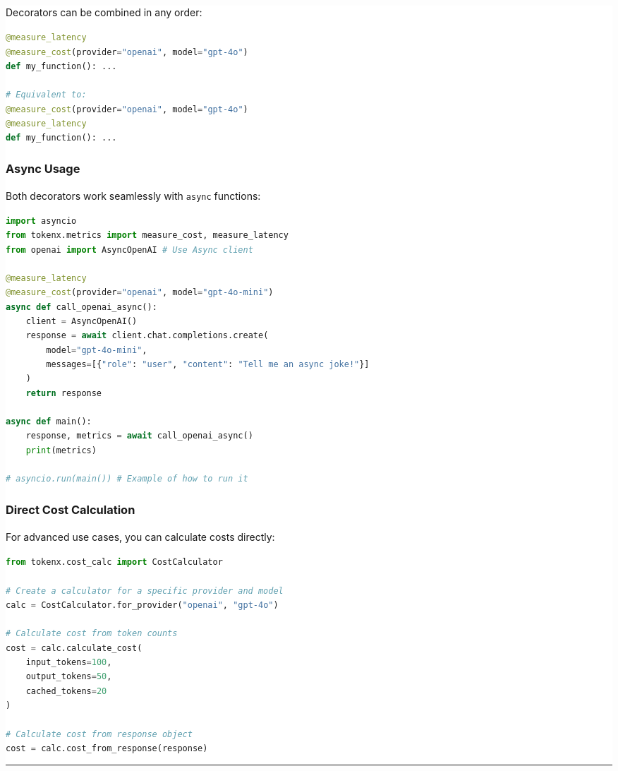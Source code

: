 Decorators can be combined in any order:

```python
@measure_latency
@measure_cost(provider="openai", model="gpt-4o")
def my_function(): ...

# Equivalent to:
@measure_cost(provider="openai", model="gpt-4o")
@measure_latency
def my_function(): ...
```

### Async Usage

Both decorators work seamlessly with `async` functions:

```python
import asyncio
from tokenx.metrics import measure_cost, measure_latency
from openai import AsyncOpenAI # Use Async client

@measure_latency
@measure_cost(provider="openai", model="gpt-4o-mini")
async def call_openai_async():
    client = AsyncOpenAI()
    response = await client.chat.completions.create(
        model="gpt-4o-mini",
        messages=[{"role": "user", "content": "Tell me an async joke!"}]
    )
    return response

async def main():
    response, metrics = await call_openai_async()
    print(metrics)

# asyncio.run(main()) # Example of how to run it
```

### Direct Cost Calculation

For advanced use cases, you can calculate costs directly:

```python
from tokenx.cost_calc import CostCalculator

# Create a calculator for a specific provider and model
calc = CostCalculator.for_provider("openai", "gpt-4o")

# Calculate cost from token counts
cost = calc.calculate_cost(
    input_tokens=100,
    output_tokens=50,
    cached_tokens=20
)

# Calculate cost from response object
cost = calc.cost_from_response(response)
```

---